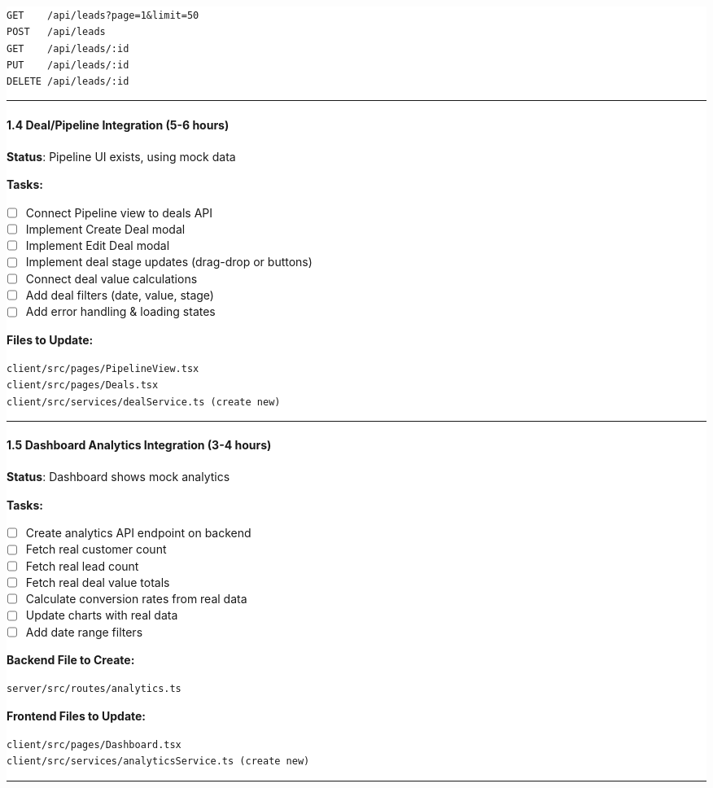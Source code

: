 ```
GET    /api/leads?page=1&limit=50
POST   /api/leads
GET    /api/leads/:id
PUT    /api/leads/:id
DELETE /api/leads/:id
```

---

#### **1.4 Deal/Pipeline Integration** (5-6 hours)

**Status**: Pipeline UI exists, using mock data

**Tasks:**

- [ ] Connect Pipeline view to deals API
- [ ] Implement Create Deal modal
- [ ] Implement Edit Deal modal
- [ ] Implement deal stage updates (drag-drop or buttons)
- [ ] Connect deal value calculations
- [ ] Add deal filters (date, value, stage)
- [ ] Add error handling & loading states

**Files to Update:**

```
client/src/pages/PipelineView.tsx
client/src/pages/Deals.tsx
client/src/services/dealService.ts (create new)
```

---

#### **1.5 Dashboard Analytics Integration** (3-4 hours)

**Status**: Dashboard shows mock analytics

**Tasks:**

- [ ] Create analytics API endpoint on backend
- [ ] Fetch real customer count
- [ ] Fetch real lead count
- [ ] Fetch real deal value totals
- [ ] Calculate conversion rates from real data
- [ ] Update charts with real data
- [ ] Add date range filters

**Backend File to Create:**

```
server/src/routes/analytics.ts
```

**Frontend Files to Update:**

```
client/src/pages/Dashboard.tsx
client/src/services/analyticsService.ts (create new)
```

---